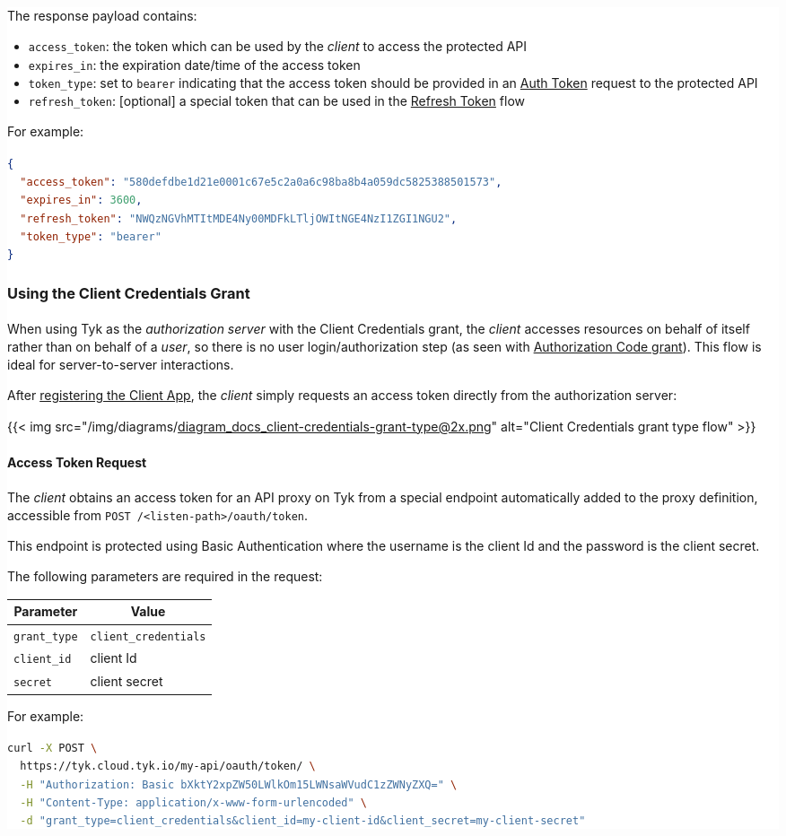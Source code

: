 The response payload contains:
- `access_token`: the token which can be used by the *client* to access the protected API
- `expires_in`: the expiration date/time of the access token
- `token_type`: set to `bearer` indicating that the access token should be provided in an [Auth Token](#use-auth-tokens) request to the protected API
- `refresh_token`: [optional] a special token that can be used in the [Refresh Token](#using-refresh-tokens) flow

For example:

```json
{
  "access_token": "580defdbe1d21e0001c67e5c2a0a6c98ba8b4a059dc5825388501573",
  "expires_in": 3600,
  "refresh_token": "NWQzNGVhMTItMDE4Ny00MDFkLTljOWItNGE4NzI1ZGI1NGU2",
  "token_type": "bearer"
}
```



### Using the Client Credentials Grant
When using Tyk as the *authorization server* with the Client Credentials grant, the *client* accesses resources on behalf of itself rather than on behalf of a *user*, so there is no user login/authorization step (as seen with [Authorization Code grant](#using-the-authorization-code-grant)). This flow is ideal for server-to-server interactions.

After [registering the Client App](#client-app-registration), the *client* simply requests an access token directly from the authorization server:

{{< img src="/img/diagrams/diagram_docs_client-credentials-grant-type@2x.png" alt="Client Credentials grant type flow" >}}

#### Access Token Request

The *client* obtains an access token for an API proxy on Tyk from a special endpoint automatically added to the proxy definition, accessible from `POST /<listen-path>/oauth/token`.

This endpoint is protected using Basic Authentication where the username is the client Id and the password is the client secret.

The following parameters are required in the request:

| Parameter       | Value                      |
| --------------- | -------------------------- |
| `grant_type`    | `client_credentials`       |
| `client_id`     | client Id                  |
| `secret`        | client secret              |

For example:

```bash
curl -X POST \
  https://tyk.cloud.tyk.io/my-api/oauth/token/ \
  -H "Authorization: Basic bXktY2xpZW50LWlkOm15LWNsaWVudC1zZWNyZXQ=" \
  -H "Content-Type: application/x-www-form-urlencoded" \
  -d "grant_type=client_credentials&client_id=my-client-id&client_secret=my-client-secret"
```
